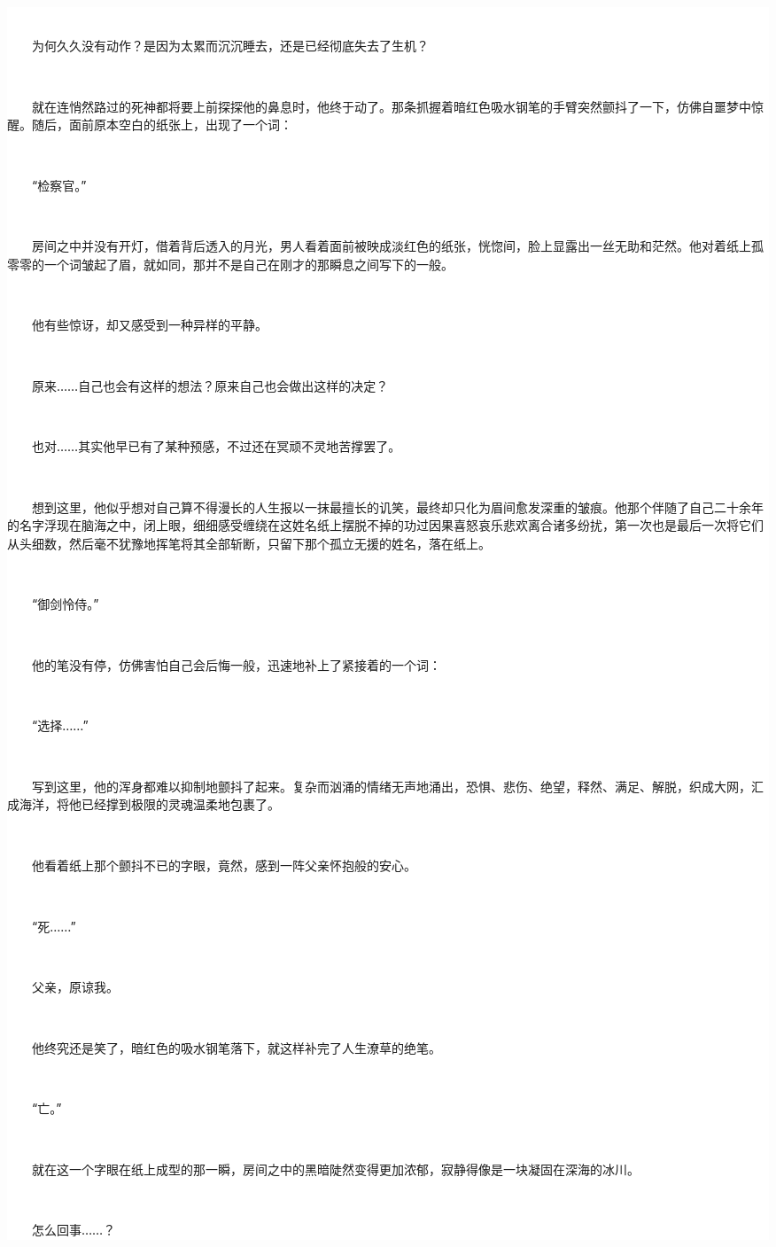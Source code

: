  

　　为何久久没有动作？是因为太累而沉沉睡去，还是已经彻底失去了生机？

 

　　就在连悄然路过的死神都将要上前探探他的鼻息时，他终于动了。那条抓握着暗红色吸水钢笔的手臂突然颤抖了一下，仿佛自噩梦中惊醒。随后，面前原本空白的纸张上，出现了一个词：

 

　　“检察官。”

 

　　房间之中并没有开灯，借着背后透入的月光，男人看着面前被映成淡红色的纸张，恍惚间，脸上显露出一丝无助和茫然。他对着纸上孤零零的一个词皱起了眉，就如同，那并不是自己在刚才的那瞬息之间写下的一般。

 

　　他有些惊讶，却又感受到一种异样的平静。

 

　　原来……自己也会有这样的想法？原来自己也会做出这样的决定？

 

　　也对……其实他早已有了某种预感，不过还在冥顽不灵地苦撑罢了。

 

　　想到这里，他似乎想对自己算不得漫长的人生报以一抹最擅长的讥笑，最终却只化为眉间愈发深重的皱痕。他那个伴随了自己二十余年的名字浮现在脑海之中，闭上眼，细细感受缠绕在这姓名纸上摆脱不掉的功过因果喜怒哀乐悲欢离合诸多纷扰，第一次也是最后一次将它们从头细数，然后毫不犹豫地挥笔将其全部斩断，只留下那个孤立无援的姓名，落在纸上。

 

　　“御剑怜侍。”

 

　　他的笔没有停，仿佛害怕自己会后悔一般，迅速地补上了紧接着的一个词：

 

　　“选择……”

 

　　写到这里，他的浑身都难以抑制地颤抖了起来。复杂而汹涌的情绪无声地涌出，恐惧、悲伤、绝望，释然、满足、解脱，织成大网，汇成海洋，将他已经撑到极限的灵魂温柔地包裹了。

 

　　他看着纸上那个颤抖不已的字眼，竟然，感到一阵父亲怀抱般的安心。

 

　　“死……”

 

　　父亲，原谅我。

 

　　他终究还是笑了，暗红色的吸水钢笔落下，就这样补完了人生潦草的绝笔。

 

　　“亡。”

 

　　就在这一个字眼在纸上成型的那一瞬，房间之中的黑暗陡然变得更加浓郁，寂静得像是一块凝固在深海的冰川。

 

　　怎么回事……？
